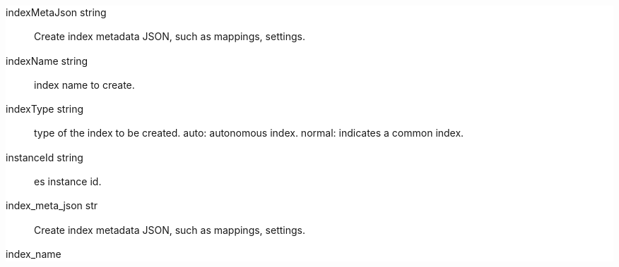 <div>
<pulumi-choosable type="language" values="javascript,typescript">
<dl class="resources-properties"><dt class="property-optional"
            title="Optional">
        <span id="state_indexmetajson_nodejs">
<a data-swiftype-name="resource-property" data-swiftype-type="text" href="#state_indexmetajson_nodejs" style="color: inherit; text-decoration: inherit;">index<wbr>Meta<wbr>Json</a>
</span>
        <span class="property-indicator"></span>
        <span class="property-type">string</span>
    </dt>
    <dd><p>Create index metadata JSON, such as mappings, settings.</p>
</dd><dt class="property-optional"
            title="Optional">
        <span id="state_indexname_nodejs">
<a data-swiftype-name="resource-property" data-swiftype-type="text" href="#state_indexname_nodejs" style="color: inherit; text-decoration: inherit;">index<wbr>Name</a>
</span>
        <span class="property-indicator"></span>
        <span class="property-type">string</span>
    </dt>
    <dd><p>index name to create.</p>
</dd><dt class="property-optional"
            title="Optional">
        <span id="state_indextype_nodejs">
<a data-swiftype-name="resource-property" data-swiftype-type="text" href="#state_indextype_nodejs" style="color: inherit; text-decoration: inherit;">index<wbr>Type</a>
</span>
        <span class="property-indicator"></span>
        <span class="property-type">string</span>
    </dt>
    <dd><p>type of the index to be created. auto: autonomous index. normal: indicates a common index.</p>
</dd><dt class="property-optional"
            title="Optional">
        <span id="state_instanceid_nodejs">
<a data-swiftype-name="resource-property" data-swiftype-type="text" href="#state_instanceid_nodejs" style="color: inherit; text-decoration: inherit;">instance<wbr>Id</a>
</span>
        <span class="property-indicator"></span>
        <span class="property-type">string</span>
    </dt>
    <dd><p>es instance id.</p>
</dd></dl>
</pulumi-choosable>
</div>

<div>
<pulumi-choosable type="language" values="python">
<dl class="resources-properties"><dt class="property-optional"
            title="Optional">
        <span id="state_index_meta_json_python">
<a data-swiftype-name="resource-property" data-swiftype-type="text" href="#state_index_meta_json_python" style="color: inherit; text-decoration: inherit;">index_<wbr>meta_<wbr>json</a>
</span>
        <span class="property-indicator"></span>
        <span class="property-type">str</span>
    </dt>
    <dd><p>Create index metadata JSON, such as mappings, settings.</p>
</dd><dt class="property-optional"
            title="Optional">
        <span id="state_index_name_python">
<a data-swiftype-name="resource-property" data-swiftype-type="text" href="#state_index_name_python" style="color: inherit; text-decoration: inherit;">index_<wbr>name</a>